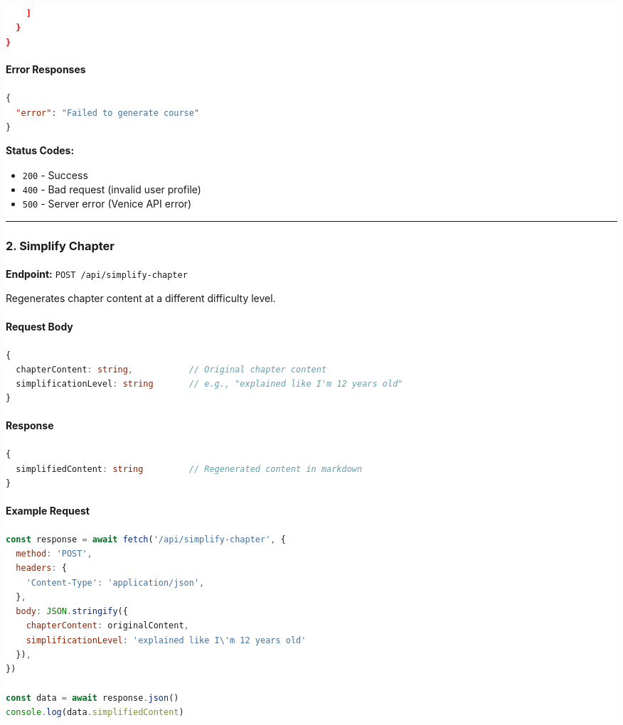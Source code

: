 ```json
    ]
  }
}
```

#### Error Responses
```json
{
  "error": "Failed to generate course"
}
```

**Status Codes:**
- `200` - Success
- `400` - Bad request (invalid user profile)
- `500` - Server error (Venice API error)

---

### 2. Simplify Chapter

**Endpoint:** `POST /api/simplify-chapter`

Regenerates chapter content at a different difficulty level.

#### Request Body
```typescript
{
  chapterContent: string,           // Original chapter content
  simplificationLevel: string       // e.g., "explained like I'm 12 years old"
}
```

#### Response
```typescript
{
  simplifiedContent: string         // Regenerated content in markdown
}
```

#### Example Request
```javascript
const response = await fetch('/api/simplify-chapter', {
  method: 'POST',
  headers: {
    'Content-Type': 'application/json',
  },
  body: JSON.stringify({
    chapterContent: originalContent,
    simplificationLevel: 'explained like I\'m 12 years old'
  }),
})

const data = await response.json()
console.log(data.simplifiedContent)
```
